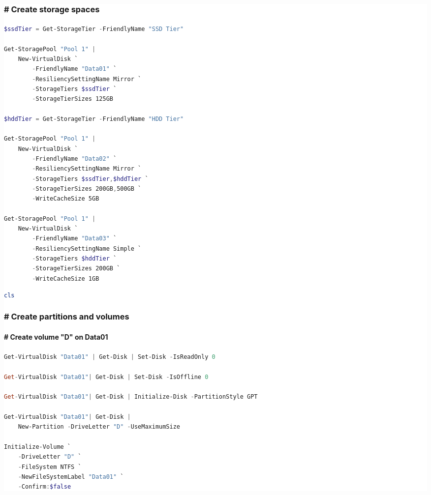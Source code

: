 ### # Create storage spaces

```PowerShell
$ssdTier = Get-StorageTier -FriendlyName "SSD Tier"

Get-StoragePool "Pool 1" |
    New-VirtualDisk `
        -FriendlyName "Data01" `
        -ResiliencySettingName Mirror `
        -StorageTiers $ssdTier `
        -StorageTierSizes 125GB

$hddTier = Get-StorageTier -FriendlyName "HDD Tier"

Get-StoragePool "Pool 1" |
    New-VirtualDisk `
        -FriendlyName "Data02" `
        -ResiliencySettingName Mirror `
        -StorageTiers $ssdTier,$hddTier `
        -StorageTierSizes 200GB,500GB `
        -WriteCacheSize 5GB

Get-StoragePool "Pool 1" |
    New-VirtualDisk `
        -FriendlyName "Data03" `
        -ResiliencySettingName Simple `
        -StorageTiers $hddTier `
        -StorageTierSizes 200GB `
        -WriteCacheSize 1GB
```

```PowerShell
cls
```

### # Create partitions and volumes

#### # Create volume "D" on Data01

```PowerShell
Get-VirtualDisk "Data01" | Get-Disk | Set-Disk -IsReadOnly 0

Get-VirtualDisk "Data01"| Get-Disk | Set-Disk -IsOffline 0

Get-VirtualDisk "Data01"| Get-Disk | Initialize-Disk -PartitionStyle GPT

Get-VirtualDisk "Data01"| Get-Disk |
    New-Partition -DriveLetter "D" -UseMaximumSize

Initialize-Volume `
    -DriveLetter "D" `
    -FileSystem NTFS `
    -NewFileSystemLabel "Data01" `
    -Confirm:$false
```
